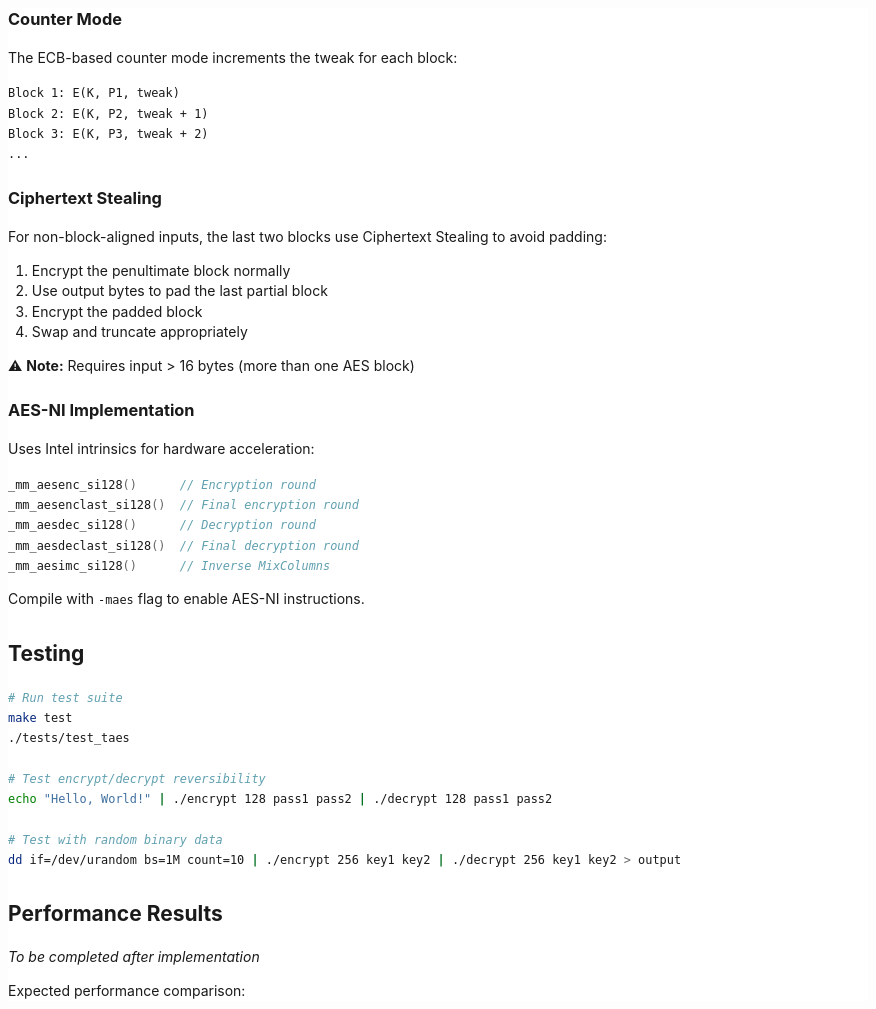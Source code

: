 ### Counter Mode

The ECB-based counter mode increments the tweak for each block:

```
Block 1: E(K, P1, tweak)
Block 2: E(K, P2, tweak + 1)
Block 3: E(K, P3, tweak + 2)
...
```

### Ciphertext Stealing

For non-block-aligned inputs, the last two blocks use Ciphertext Stealing to avoid padding:

1. Encrypt the penultimate block normally
2. Use output bytes to pad the last partial block
3. Encrypt the padded block
4. Swap and truncate appropriately

⚠️ **Note:** Requires input > 16 bytes (more than one AES block)

### AES-NI Implementation

Uses Intel intrinsics for hardware acceleration:

```c
_mm_aesenc_si128()      // Encryption round
_mm_aesenclast_si128()  // Final encryption round
_mm_aesdec_si128()      // Decryption round
_mm_aesdeclast_si128()  // Final decryption round
_mm_aesimc_si128()      // Inverse MixColumns
```

Compile with `-maes` flag to enable AES-NI instructions.

## Testing

```bash
# Run test suite
make test
./tests/test_taes

# Test encrypt/decrypt reversibility
echo "Hello, World!" | ./encrypt 128 pass1 pass2 | ./decrypt 128 pass1 pass2

# Test with random binary data
dd if=/dev/urandom bs=1M count=10 | ./encrypt 256 key1 key2 | ./decrypt 256 key1 key2 > output
```

## Performance Results

*To be completed after implementation*

Expected performance comparison:
